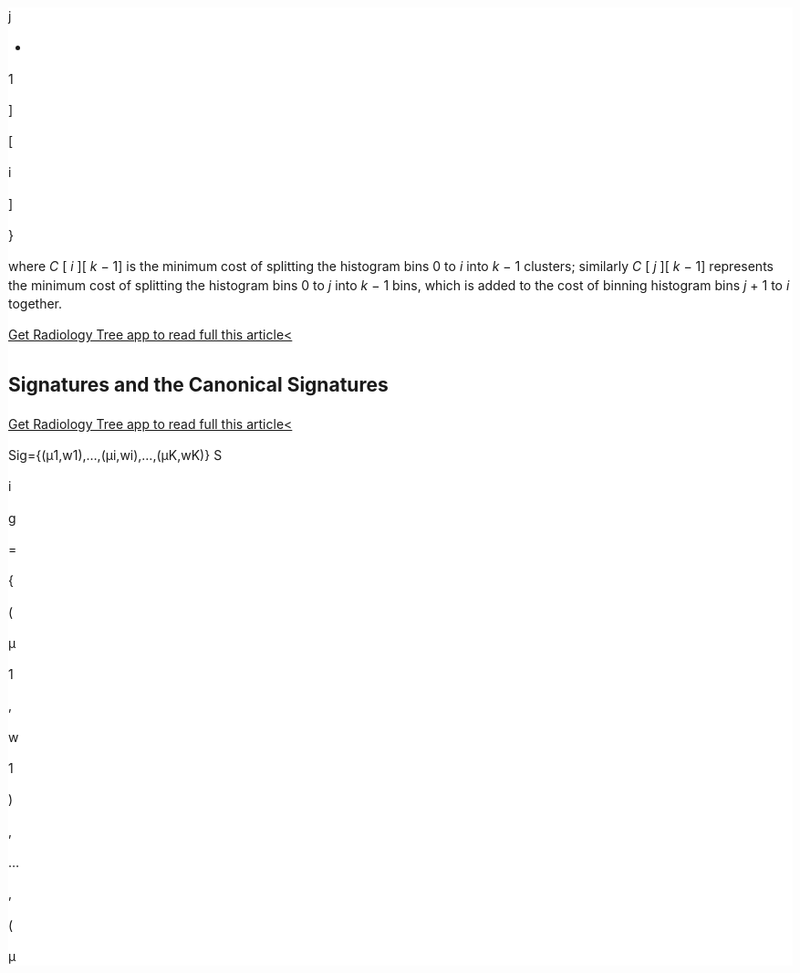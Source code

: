 j

+

1

\]

\[

i

\]

}


where _C_ \[ _i_ \]\[ _k −_ 1\] is the minimum cost of splitting the histogram bins 0 to _i_ into _k_ − 1 clusters; similarly _C_ \[ _j_ \]\[ _k −_ 1\] represents the minimum cost of splitting the histogram bins 0 to _j_ into _k_ − 1 bins, which is added to the cost of binning histogram bins _j_ \+ 1 to _i_ together.


[Get Radiology Tree app to read full this article<](https://clinicalpub.com/app)

## Signatures and the Canonical Signatures

[Get Radiology Tree app to read full this article<](https://clinicalpub.com/app)

Sig={(μ1,w1),…,(μi,wi),…,(μK,wK)}
S

i

g

=

{

(

μ

1

,

w

1

)

,

…

,

(

μ
